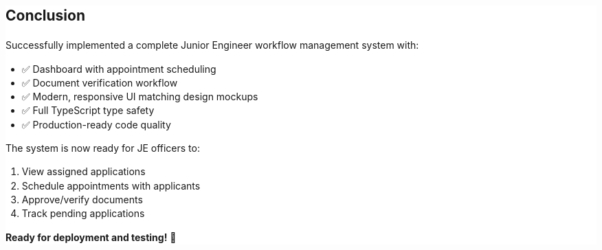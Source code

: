 ## Conclusion

Successfully implemented a complete Junior Engineer workflow management system with:

- ✅ Dashboard with appointment scheduling
- ✅ Document verification workflow
- ✅ Modern, responsive UI matching design mockups
- ✅ Full TypeScript type safety
- ✅ Production-ready code quality

The system is now ready for JE officers to:

1. View assigned applications
2. Schedule appointments with applicants
3. Approve/verify documents
4. Track pending applications

**Ready for deployment and testing!** 🚀
